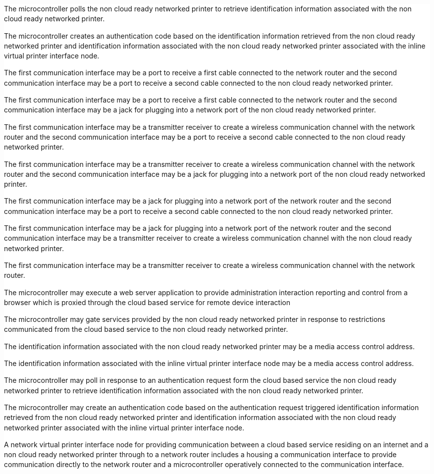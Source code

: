 The microcontroller polls the non cloud ready networked printer to retrieve identification information associated with the non cloud ready networked printer.

The microcontroller creates an authentication code based on the identification information retrieved from the non cloud ready networked printer and identification information associated with the non cloud ready networked printer associated with the inline virtual printer interface node.

The first communication interface may be a port to receive a first cable connected to the network router and the second communication interface may be a port to receive a second cable connected to the non cloud ready networked printer.

The first communication interface may be a port to receive a first cable connected to the network router and the second communication interface may be a jack for plugging into a network port of the non cloud ready networked printer.

The first communication interface may be a transmitter receiver to create a wireless communication channel with the network router and the second communication interface may be a port to receive a second cable connected to the non cloud ready networked printer.

The first communication interface may be a transmitter receiver to create a wireless communication channel with the network router and the second communication interface may be a jack for plugging into a network port of the non cloud ready networked printer.

The first communication interface may be a jack for plugging into a network port of the network router and the second communication interface may be a port to receive a second cable connected to the non cloud ready networked printer.

The first communication interface may be a jack for plugging into a network port of the network router and the second communication interface may be a transmitter receiver to create a wireless communication channel with the non cloud ready networked printer.

The first communication interface may be a transmitter receiver to create a wireless communication channel with the network router.

The microcontroller may execute a web server application to provide administration interaction reporting and control from a browser which is proxied through the cloud based service for remote device interaction

The microcontroller may gate services provided by the non cloud ready networked printer in response to restrictions communicated from the cloud based service to the non cloud ready networked printer.

The identification information associated with the non cloud ready networked printer may be a media access control address.

The identification information associated with the inline virtual printer interface node may be a media access control address.

The microcontroller may poll in response to an authentication request form the cloud based service the non cloud ready networked printer to retrieve identification information associated with the non cloud ready networked printer.

The microcontroller may create an authentication code based on the authentication request triggered identification information retrieved from the non cloud ready networked printer and identification information associated with the non cloud ready networked printer associated with the inline virtual printer interface node.

A network virtual printer interface node for providing communication between a cloud based service residing on an internet and a non cloud ready networked printer through to a network router includes a housing a communication interface to provide communication directly to the network router and a microcontroller operatively connected to the communication interface.
